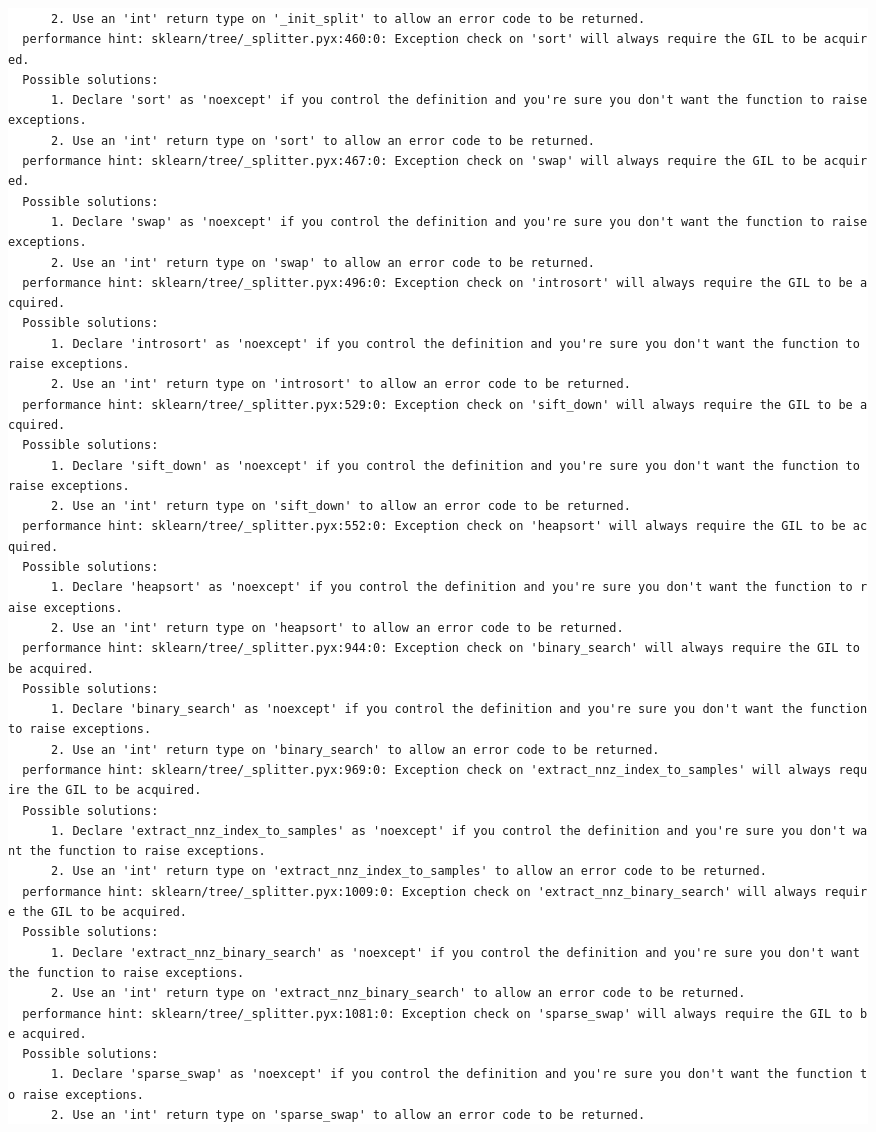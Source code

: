           2. Use an 'int' return type on '_init_split' to allow an error code to be returned.
      performance hint: sklearn/tree/_splitter.pyx:460:0: Exception check on 'sort' will always require the GIL to be acquired.
      Possible solutions:
          1. Declare 'sort' as 'noexcept' if you control the definition and you're sure you don't want the function to raise exceptions.
          2. Use an 'int' return type on 'sort' to allow an error code to be returned.
      performance hint: sklearn/tree/_splitter.pyx:467:0: Exception check on 'swap' will always require the GIL to be acquired.
      Possible solutions:
          1. Declare 'swap' as 'noexcept' if you control the definition and you're sure you don't want the function to raise exceptions.
          2. Use an 'int' return type on 'swap' to allow an error code to be returned.
      performance hint: sklearn/tree/_splitter.pyx:496:0: Exception check on 'introsort' will always require the GIL to be acquired.
      Possible solutions:
          1. Declare 'introsort' as 'noexcept' if you control the definition and you're sure you don't want the function to raise exceptions.
          2. Use an 'int' return type on 'introsort' to allow an error code to be returned.
      performance hint: sklearn/tree/_splitter.pyx:529:0: Exception check on 'sift_down' will always require the GIL to be acquired.
      Possible solutions:
          1. Declare 'sift_down' as 'noexcept' if you control the definition and you're sure you don't want the function to raise exceptions.
          2. Use an 'int' return type on 'sift_down' to allow an error code to be returned.
      performance hint: sklearn/tree/_splitter.pyx:552:0: Exception check on 'heapsort' will always require the GIL to be acquired.
      Possible solutions:
          1. Declare 'heapsort' as 'noexcept' if you control the definition and you're sure you don't want the function to raise exceptions.
          2. Use an 'int' return type on 'heapsort' to allow an error code to be returned.
      performance hint: sklearn/tree/_splitter.pyx:944:0: Exception check on 'binary_search' will always require the GIL to be acquired.
      Possible solutions:
          1. Declare 'binary_search' as 'noexcept' if you control the definition and you're sure you don't want the function to raise exceptions.
          2. Use an 'int' return type on 'binary_search' to allow an error code to be returned.
      performance hint: sklearn/tree/_splitter.pyx:969:0: Exception check on 'extract_nnz_index_to_samples' will always require the GIL to be acquired.
      Possible solutions:
          1. Declare 'extract_nnz_index_to_samples' as 'noexcept' if you control the definition and you're sure you don't want the function to raise exceptions.
          2. Use an 'int' return type on 'extract_nnz_index_to_samples' to allow an error code to be returned.
      performance hint: sklearn/tree/_splitter.pyx:1009:0: Exception check on 'extract_nnz_binary_search' will always require the GIL to be acquired.
      Possible solutions:
          1. Declare 'extract_nnz_binary_search' as 'noexcept' if you control the definition and you're sure you don't want the function to raise exceptions.
          2. Use an 'int' return type on 'extract_nnz_binary_search' to allow an error code to be returned.
      performance hint: sklearn/tree/_splitter.pyx:1081:0: Exception check on 'sparse_swap' will always require the GIL to be acquired.
      Possible solutions:
          1. Declare 'sparse_swap' as 'noexcept' if you control the definition and you're sure you don't want the function to raise exceptions.
          2. Use an 'int' return type on 'sparse_swap' to allow an error code to be returned.
      